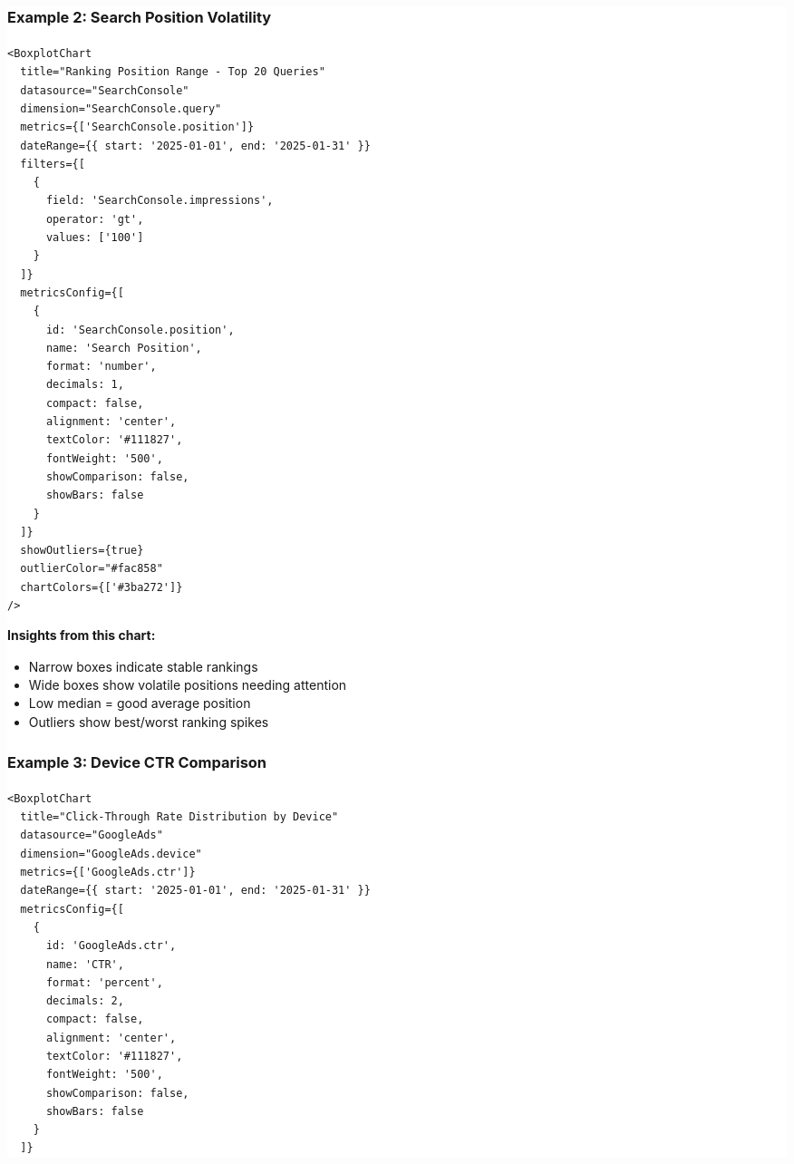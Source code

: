 ### Example 2: Search Position Volatility

```tsx
<BoxplotChart
  title="Ranking Position Range - Top 20 Queries"
  datasource="SearchConsole"
  dimension="SearchConsole.query"
  metrics={['SearchConsole.position']}
  dateRange={{ start: '2025-01-01', end: '2025-01-31' }}
  filters={[
    {
      field: 'SearchConsole.impressions',
      operator: 'gt',
      values: ['100']
    }
  ]}
  metricsConfig={[
    {
      id: 'SearchConsole.position',
      name: 'Search Position',
      format: 'number',
      decimals: 1,
      compact: false,
      alignment: 'center',
      textColor: '#111827',
      fontWeight: '500',
      showComparison: false,
      showBars: false
    }
  ]}
  showOutliers={true}
  outlierColor="#fac858"
  chartColors={['#3ba272']}
/>
```

**Insights from this chart:**
- Narrow boxes indicate stable rankings
- Wide boxes show volatile positions needing attention
- Low median = good average position
- Outliers show best/worst ranking spikes

### Example 3: Device CTR Comparison

```tsx
<BoxplotChart
  title="Click-Through Rate Distribution by Device"
  datasource="GoogleAds"
  dimension="GoogleAds.device"
  metrics={['GoogleAds.ctr']}
  dateRange={{ start: '2025-01-01', end: '2025-01-31' }}
  metricsConfig={[
    {
      id: 'GoogleAds.ctr',
      name: 'CTR',
      format: 'percent',
      decimals: 2,
      compact: false,
      alignment: 'center',
      textColor: '#111827',
      fontWeight: '500',
      showComparison: false,
      showBars: false
    }
  ]}
```